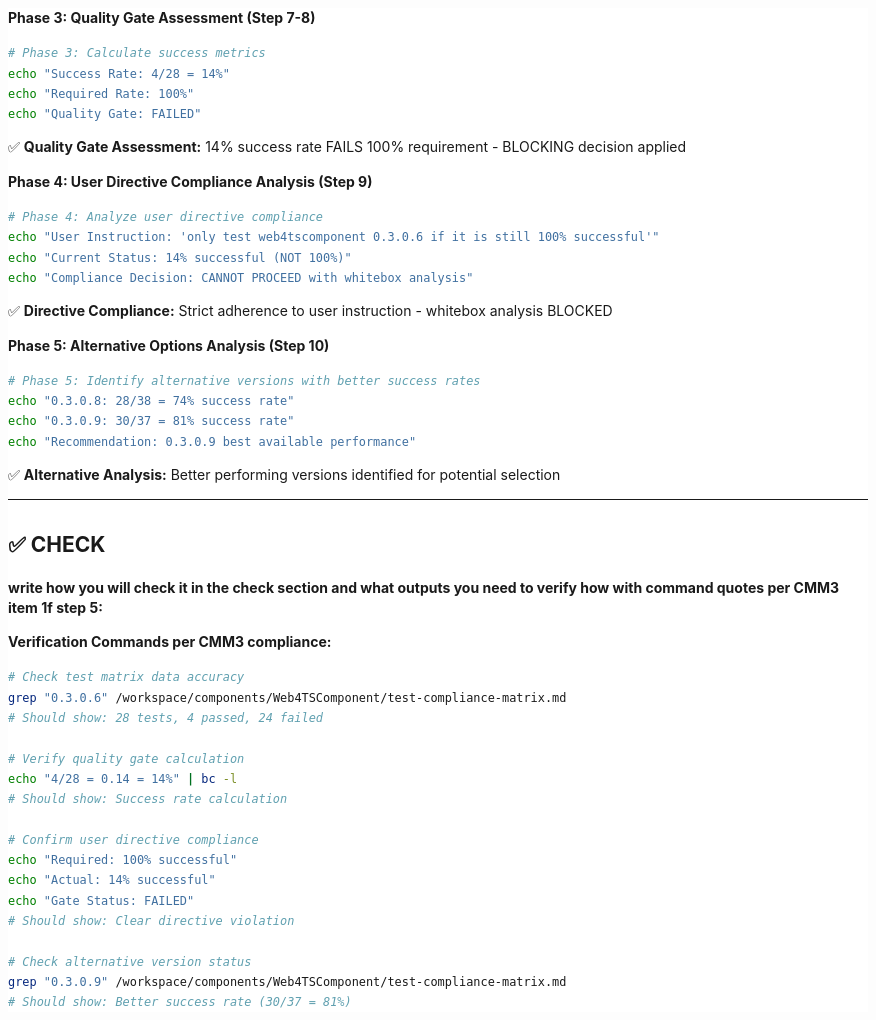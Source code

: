 **Phase 3: Quality Gate Assessment (Step 7-8)**
```bash
# Phase 3: Calculate success metrics
echo "Success Rate: 4/28 = 14%"
echo "Required Rate: 100%"
echo "Quality Gate: FAILED"
```
✅ **Quality Gate Assessment:** 14% success rate FAILS 100% requirement - BLOCKING decision applied

**Phase 4: User Directive Compliance Analysis (Step 9)**
```bash
# Phase 4: Analyze user directive compliance
echo "User Instruction: 'only test web4tscomponent 0.3.0.6 if it is still 100% successful'"
echo "Current Status: 14% successful (NOT 100%)"
echo "Compliance Decision: CANNOT PROCEED with whitebox analysis"
```
✅ **Directive Compliance:** Strict adherence to user instruction - whitebox analysis BLOCKED

**Phase 5: Alternative Options Analysis (Step 10)**
```bash
# Phase 5: Identify alternative versions with better success rates
echo "0.3.0.8: 28/38 = 74% success rate"
echo "0.3.0.9: 30/37 = 81% success rate"  
echo "Recommendation: 0.3.0.9 best available performance"
```
✅ **Alternative Analysis:** Better performing versions identified for potential selection

---

## **✅ CHECK**

**write how you will check it in the check section and what outputs you need to verify how with command quotes per CMM3 item 1f step 5:**

**Verification Commands per CMM3 compliance:**
```bash
# Check test matrix data accuracy
grep "0.3.0.6" /workspace/components/Web4TSComponent/test-compliance-matrix.md
# Should show: 28 tests, 4 passed, 24 failed

# Verify quality gate calculation
echo "4/28 = 0.14 = 14%" | bc -l
# Should show: Success rate calculation

# Confirm user directive compliance
echo "Required: 100% successful"
echo "Actual: 14% successful"  
echo "Gate Status: FAILED"
# Should show: Clear directive violation

# Check alternative version status
grep "0.3.0.9" /workspace/components/Web4TSComponent/test-compliance-matrix.md
# Should show: Better success rate (30/37 = 81%)
```
